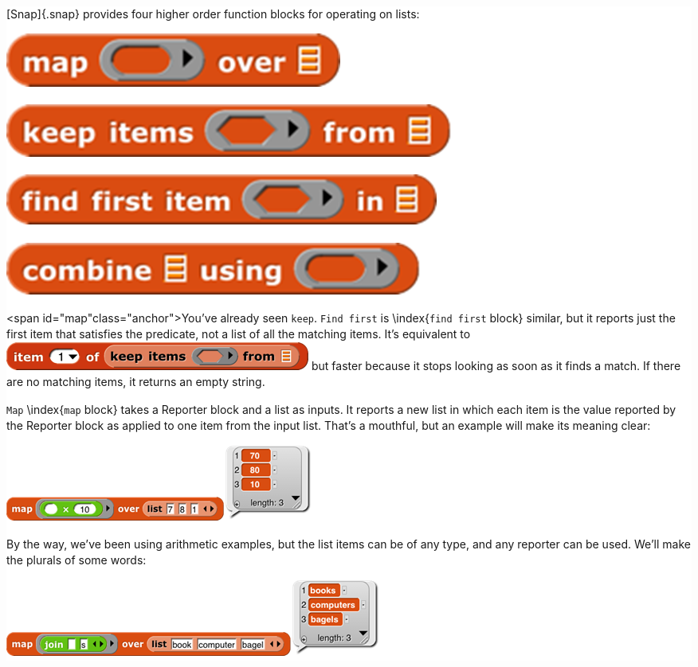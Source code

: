 
[Snap]{.snap} provides four higher order function blocks for operating on
lists:

![image636.png](assets/image636.png) 

<span id="map"class="anchor"></span>You’ve already seen `keep`. `Find first` is
\index{`find first` block} similar, but it reports just the first item that
satisfies the predicate, not a list of all the matching items. It’s
equivalent to ![image562.png](assets/image562.png)   but faster because it
stops looking as soon as it finds a match. If there are no matching
items, it returns an empty string.

`Map` \index{`map` block} takes a Reporter block and a list as inputs. It
reports a new list in which each item is the value reported by the
Reporter block as applied to one item from the input list. That’s a
mouthful, but an example will make its meaning clear:

![image637.png](assets/image637.png) 


By the way, we’ve been using arithmetic examples, but the list items can
be of any type, and any reporter can be used. We’ll make the plurals of
some words:

![image638.png](assets/image638.png) 
